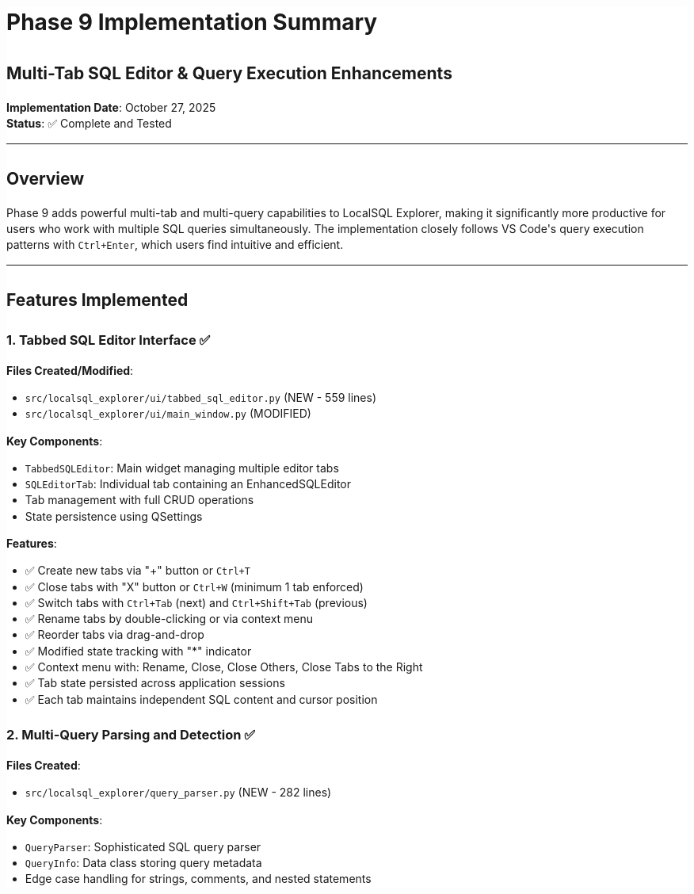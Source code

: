 # Phase 9 Implementation Summary

## Multi-Tab SQL Editor & Query Execution Enhancements

**Implementation Date**: October 27, 2025  
**Status**: ✅ Complete and Tested

---

## Overview

Phase 9 adds powerful multi-tab and multi-query capabilities to LocalSQL Explorer, making it significantly more productive for users who work with multiple SQL queries simultaneously. The implementation closely follows VS Code's query execution patterns with `Ctrl+Enter`, which users find intuitive and efficient.

---

## Features Implemented

### 1. Tabbed SQL Editor Interface ✅

**Files Created/Modified**:
- `src/localsql_explorer/ui/tabbed_sql_editor.py` (NEW - 559 lines)
- `src/localsql_explorer/ui/main_window.py` (MODIFIED)

**Key Components**:
- `TabbedSQLEditor`: Main widget managing multiple editor tabs
- `SQLEditorTab`: Individual tab containing an EnhancedSQLEditor
- Tab management with full CRUD operations
- State persistence using QSettings

**Features**:
- ✅ Create new tabs via "+" button or `Ctrl+T`
- ✅ Close tabs with "X" button or `Ctrl+W` (minimum 1 tab enforced)
- ✅ Switch tabs with `Ctrl+Tab` (next) and `Ctrl+Shift+Tab` (previous)
- ✅ Rename tabs by double-clicking or via context menu
- ✅ Reorder tabs via drag-and-drop
- ✅ Modified state tracking with "*" indicator
- ✅ Context menu with: Rename, Close, Close Others, Close Tabs to the Right
- ✅ Tab state persisted across application sessions
- ✅ Each tab maintains independent SQL content and cursor position

### 2. Multi-Query Parsing and Detection ✅

**Files Created**:
- `src/localsql_explorer/query_parser.py` (NEW - 282 lines)

**Key Components**:
- `QueryParser`: Sophisticated SQL query parser
- `QueryInfo`: Data class storing query metadata
- Edge case handling for strings, comments, and nested statements
